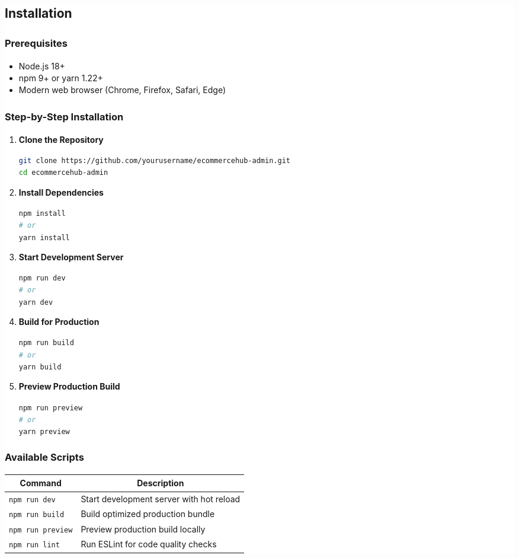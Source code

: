 ```bash
```

## Installation

### **Prerequisites**
- Node.js 18+
- npm 9+ or yarn 1.22+
- Modern web browser (Chrome, Firefox, Safari, Edge)

### **Step-by-Step Installation**

1. **Clone the Repository**
   ```bash
   git clone https://github.com/yourusername/ecommercehub-admin.git
   cd ecommercehub-admin
   ```

2. **Install Dependencies**
   ```bash
   npm install
   # or
   yarn install
   ```

3. **Start Development Server**
   ```bash
   npm run dev
   # or
   yarn dev
   ```

4. **Build for Production**
   ```bash
   npm run build
   # or
   yarn build
   ```

5. **Preview Production Build**
   ```bash
   npm run preview
   # or
   yarn preview
   ```

### **Available Scripts**

| Command | Description |
|---------|-------------|
| `npm run dev` | Start development server with hot reload |
| `npm run build` | Build optimized production bundle |
| `npm run preview` | Preview production build locally |
| `npm run lint` | Run ESLint for code quality checks |
